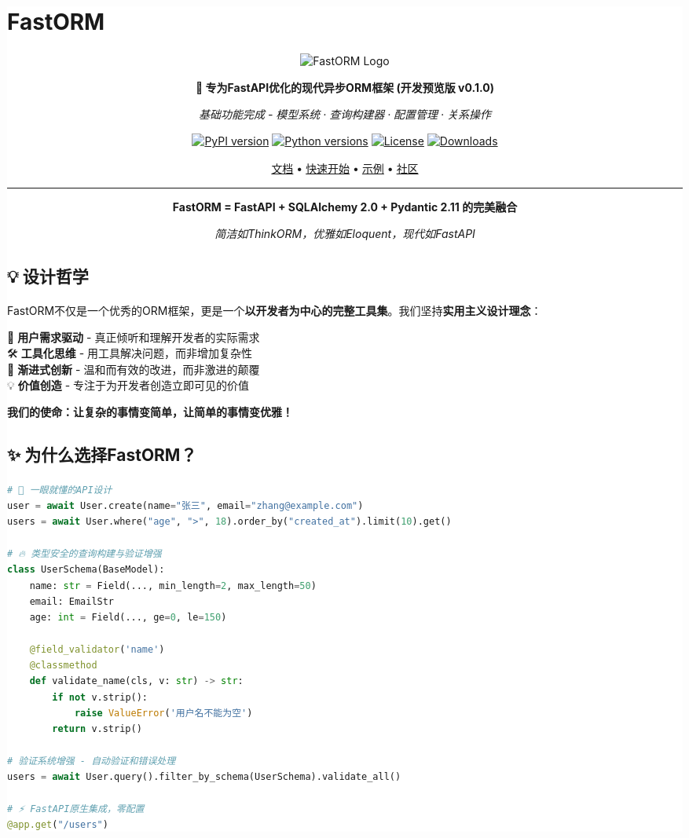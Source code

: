 # FastORM

<div align="center">

![FastORM Logo](https://img.shields.io/badge/FastORM-v0.1.0-blue?style=for-the-badge&logo=python)

**🚀 专为FastAPI优化的现代异步ORM框架 (开发预览版 v0.1.0)**

*基础功能完成 - 模型系统 · 查询构建器 · 配置管理 · 关系操作*

[![PyPI version](https://img.shields.io/pypi/v/fastorm?style=flat-square)](https://pypi.org/project/fastorm/)
[![Python versions](https://img.shields.io/pypi/pyversions/fastorm?style=flat-square)](https://pypi.org/project/fastorm/)
[![License](https://img.shields.io/github/license/fastorm/fastorm?style=flat-square)](https://github.com/fastorm/fastorm/blob/main/LICENSE)
[![Downloads](https://img.shields.io/pypi/dm/fastorm?style=flat-square)](https://pypi.org/project/fastorm/)

[文档](https://fastorm.dev) • [快速开始](#快速开始) • [示例](https://github.com/fastorm/fastorm/tree/main/examples) • [社区](https://discord.gg/fastorm)

---

**FastORM = FastAPI + SQLAlchemy 2.0 + Pydantic 2.11 的完美融合**

*简洁如ThinkORM，优雅如Eloquent，现代如FastAPI*

</div>

## 💡 设计哲学

FastORM不仅是一个优秀的ORM框架，更是一个**以开发者为中心的完整工具集**。我们坚持**实用主义设计理念**：

🎯 **用户需求驱动** - 真正倾听和理解开发者的实际需求  
🛠️ **工具化思维** - 用工具解决问题，而非增加复杂性  
🔄 **渐进式创新** - 温和而有效的改进，而非激进的颠覆  
💡 **价值创造** - 专注于为开发者创造立即可见的价值  

**我们的使命：让复杂的事情变简单，让简单的事情变优雅！**

## ✨ 为什么选择FastORM？

```python
# 🎯 一眼就懂的API设计
user = await User.create(name="张三", email="zhang@example.com")
users = await User.where("age", ">", 18).order_by("created_at").limit(10).get()

# 🔥 类型安全的查询构建与验证增强
class UserSchema(BaseModel):
    name: str = Field(..., min_length=2, max_length=50)
    email: EmailStr
    age: int = Field(..., ge=0, le=150)
    
    @field_validator('name')
    @classmethod
    def validate_name(cls, v: str) -> str:
        if not v.strip():
            raise ValueError('用户名不能为空')
        return v.strip()

# 验证系统增强 - 自动验证和错误处理
users = await User.query().filter_by_schema(UserSchema).validate_all()

# ⚡ FastAPI原生集成，零配置
@app.get("/users")
```